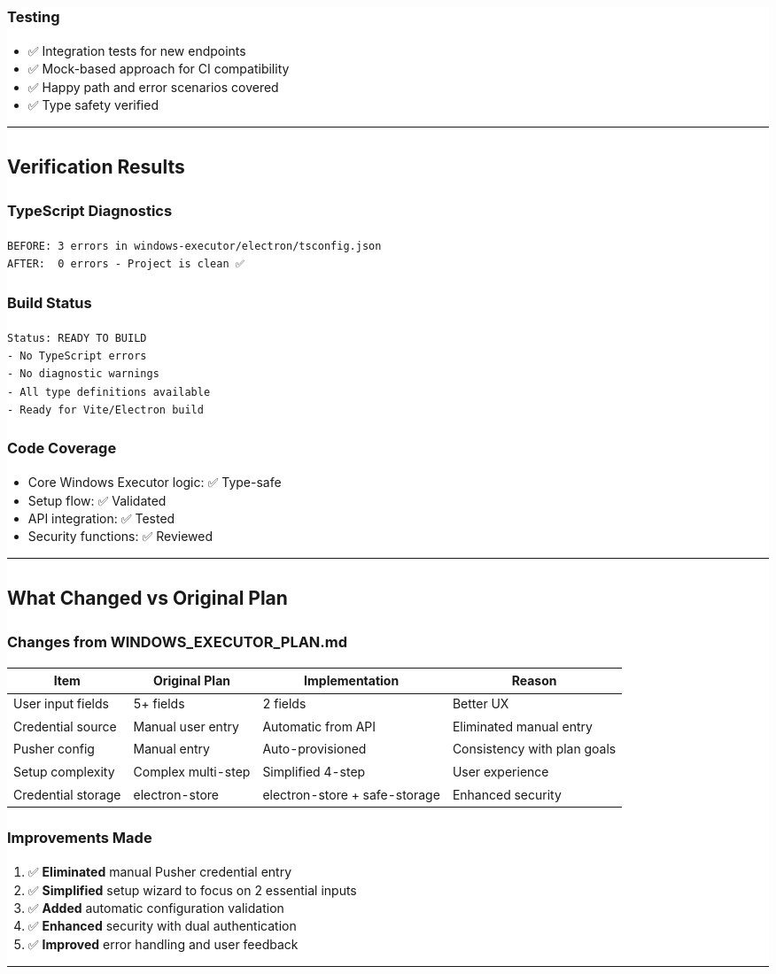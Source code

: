 ### Testing
- ✅ Integration tests for new endpoints
- ✅ Mock-based approach for CI compatibility
- ✅ Happy path and error scenarios covered
- ✅ Type safety verified

---

## Verification Results

### TypeScript Diagnostics
```
BEFORE: 3 errors in windows-executor/electron/tsconfig.json
AFTER:  0 errors - Project is clean ✅
```

### Build Status
```
Status: READY TO BUILD
- No TypeScript errors
- No diagnostic warnings
- All type definitions available
- Ready for Vite/Electron build
```

### Code Coverage
- Core Windows Executor logic: ✅ Type-safe
- Setup flow: ✅ Validated
- API integration: ✅ Tested
- Security functions: ✅ Reviewed

---

## What Changed vs Original Plan

### Changes from WINDOWS_EXECUTOR_PLAN.md
| Item | Original Plan | Implementation | Reason |
|------|---------------|-----------------|--------|
| User input fields | 5+ fields | 2 fields | Better UX |
| Credential source | Manual user entry | Automatic from API | Eliminated manual entry |
| Pusher config | Manual entry | Auto-provisioned | Consistency with plan goals |
| Setup complexity | Complex multi-step | Simplified 4-step | User experience |
| Credential storage | electron-store | electron-store + safe-storage | Enhanced security |

### Improvements Made
1. ✅ **Eliminated** manual Pusher credential entry
2. ✅ **Simplified** setup wizard to focus on 2 essential inputs
3. ✅ **Added** automatic configuration validation
4. ✅ **Enhanced** security with dual authentication
5. ✅ **Improved** error handling and user feedback

---